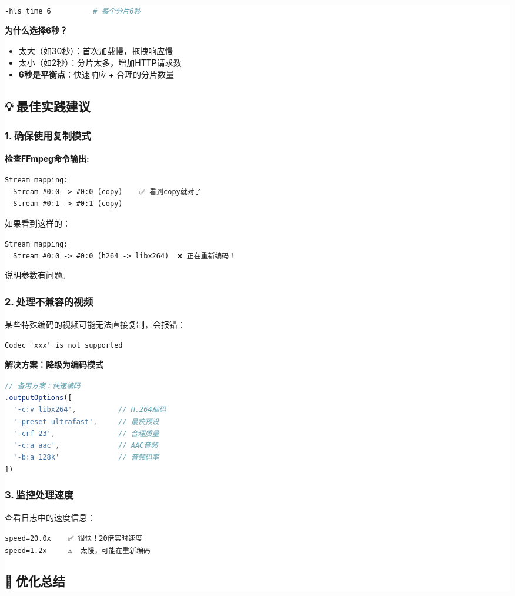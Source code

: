 ```bash
-hls_time 6          # 每个分片6秒
```

**为什么选择6秒？**
- 太大（如30秒）：首次加载慢，拖拽响应慢
- 太小（如2秒）：分片太多，增加HTTP请求数
- **6秒是平衡点**：快速响应 + 合理的分片数量

## 💡 最佳实践建议

### 1. 确保使用复制模式

**检查FFmpeg命令输出:**
```
Stream mapping:
  Stream #0:0 -> #0:0 (copy)    ✅ 看到copy就对了
  Stream #0:1 -> #0:1 (copy)
```

如果看到这样的：
```
Stream mapping:
  Stream #0:0 -> #0:0 (h264 -> libx264)  ❌ 正在重新编码！
```

说明参数有问题。

### 2. 处理不兼容的视频

某些特殊编码的视频可能无法直接复制，会报错：
```
Codec 'xxx' is not supported
```

**解决方案：降级为编码模式**
```javascript
// 备用方案：快速编码
.outputOptions([
  '-c:v libx264',          // H.264编码
  '-preset ultrafast',     // 最快预设
  '-crf 23',               // 合理质量
  '-c:a aac',              // AAC音频
  '-b:a 128k'              // 音频码率
])
```

### 3. 监控处理速度

查看日志中的速度信息：
```
speed=20.0x    ✅ 很快！20倍实时速度
speed=1.2x     ⚠️  太慢，可能在重新编码
```

## 🎊 优化总结

